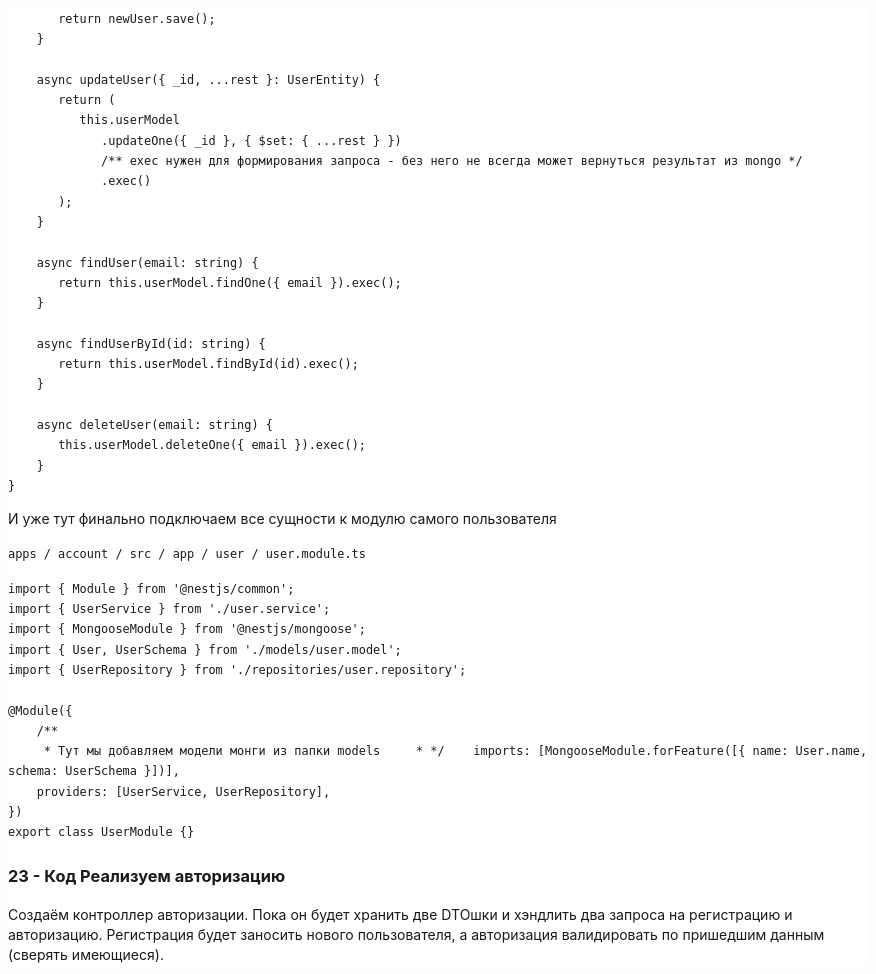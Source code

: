 ```TS
       return newUser.save();  
    }  
  
    async updateUser({ _id, ...rest }: UserEntity) {  
       return (  
          this.userModel  
             .updateOne({ _id }, { $set: { ...rest } })  
             /** exec нужен для формирования запроса - без него не всегда может вернуться результат из mongo */  
             .exec()  
       );  
    }  
  
    async findUser(email: string) {  
       return this.userModel.findOne({ email }).exec();  
    }  
  
    async findUserById(id: string) {  
       return this.userModel.findById(id).exec();  
    }  
  
    async deleteUser(email: string) {  
       this.userModel.deleteOne({ email }).exec();  
    }  
}
```

И уже тут финально подключаем все сущности к модулю самого пользователя

`apps / account / src / app / user / user.module.ts`
```TS
import { Module } from '@nestjs/common';  
import { UserService } from './user.service';  
import { MongooseModule } from '@nestjs/mongoose';  
import { User, UserSchema } from './models/user.model';  
import { UserRepository } from './repositories/user.repository';  
  
@Module({  
    /**  
     * Тут мы добавляем модели монги из папки models     * */    imports: [MongooseModule.forFeature([{ name: User.name, schema: UserSchema }])],  
    providers: [UserService, UserRepository],  
})  
export class UserModule {}
```

### 23 - Код Реализуем авторизацию

Создаём контроллер авторизации. Пока он будет хранить две DTOшки и хэндлить два запроса на регистрацию и авторизацию. Регистрация будет заносить нового пользователя, а авторизация валидировать по пришедшим данным (сверять имеющиеся).
